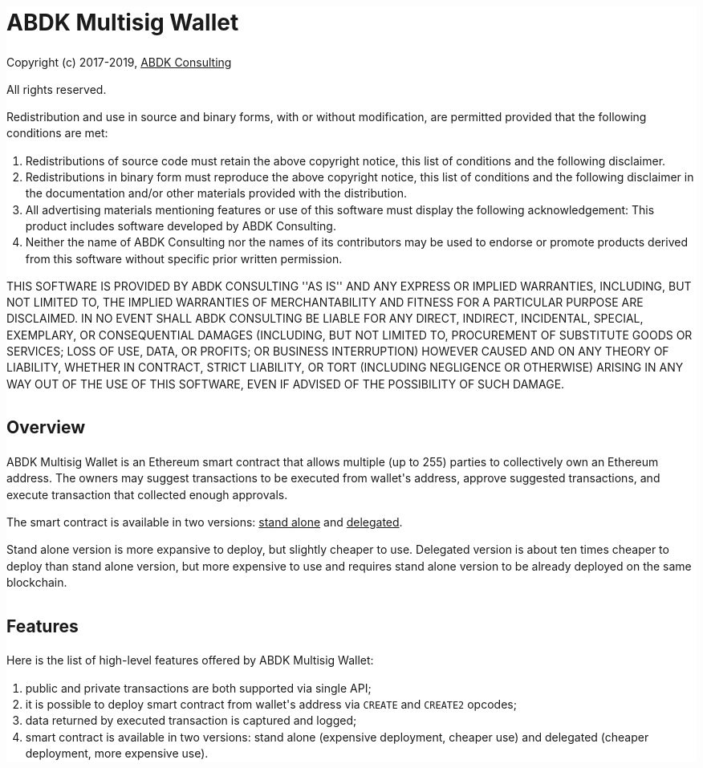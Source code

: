 ABDK Multisig Wallet
====================

Copyright (c) 2017-2019, [ABDK Consulting](https://abdk.consulting/)

All rights reserved.

Redistribution and use in source and binary forms, with or without modification,
are permitted provided that the following conditions are met:
1. Redistributions of source code must retain the above copyright notice, this
   list of conditions and the following disclaimer.
2. Redistributions in binary form must reproduce the above copyright notice,
   this list of conditions and the following disclaimer in the documentation
   and/or other materials provided with the distribution.
3. All advertising materials mentioning features or use of this software must
   display the following acknowledgement: This product includes software
   developed by ABDK Consulting.
4. Neither the name of ABDK Consulting nor the names of its contributors may be
   used to endorse or promote products derived from this software without
   specific prior written permission.

THIS SOFTWARE IS PROVIDED BY ABDK CONSULTING ''AS IS'' AND ANY EXPRESS OR
IMPLIED WARRANTIES, INCLUDING, BUT NOT LIMITED TO, THE IMPLIED WARRANTIES OF
MERCHANTABILITY AND FITNESS FOR A PARTICULAR PURPOSE ARE DISCLAIMED. IN NO EVENT
SHALL ABDK CONSULTING BE LIABLE FOR ANY DIRECT, INDIRECT, INCIDENTAL, SPECIAL,
EXEMPLARY, OR CONSEQUENTIAL DAMAGES (INCLUDING, BUT NOT LIMITED TO, PROCUREMENT
OF SUBSTITUTE GOODS OR SERVICES; LOSS OF USE, DATA, OR PROFITS; OR BUSINESS
INTERRUPTION) HOWEVER CAUSED AND ON ANY THEORY OF LIABILITY, WHETHER IN
CONTRACT, STRICT LIABILITY, OR TORT (INCLUDING NEGLIGENCE OR OTHERWISE) ARISING
IN ANY WAY OUT OF THE USE OF THIS SOFTWARE, EVEN IF ADVISED OF THE POSSIBILITY
OF SUCH DAMAGE.

Overview
--------

ABDK Multisig Wallet is an Ethereum smart contract that allows multiple (up to
255) parties to collectively own an Ethereum address.  The owners may suggest
transactions to be executed from wallet's address, approve suggested
transactions, and execute transaction that collected enough approvals.

The smart contract is available in two versions:
[stand alone](ABDKMultisigWallet.sol) and
[delegated](ABDKMultisigWalletDelegated.sol).

Stand alone version is more expansive to deploy, but slightly cheaper to use.
Delegated version is about ten times cheaper to deploy than stand alone version,
but more expensive to use and requires stand alone version to be already
deployed on the same blockchain.

Features
--------

Here is the list of high-level features offered by ABDK Multisig Wallet:

1. public and private transactions are both supported via single API;
2. it is possible to deploy smart contract from wallet's address via `CREATE`
   and `CREATE2` opcodes;
3. data returned by executed transaction is captured and logged;
4. smart contract is available in two versions: stand alone (expensive
   deployment, cheaper use) and delegated (cheaper deployment, more expensive
   use).
